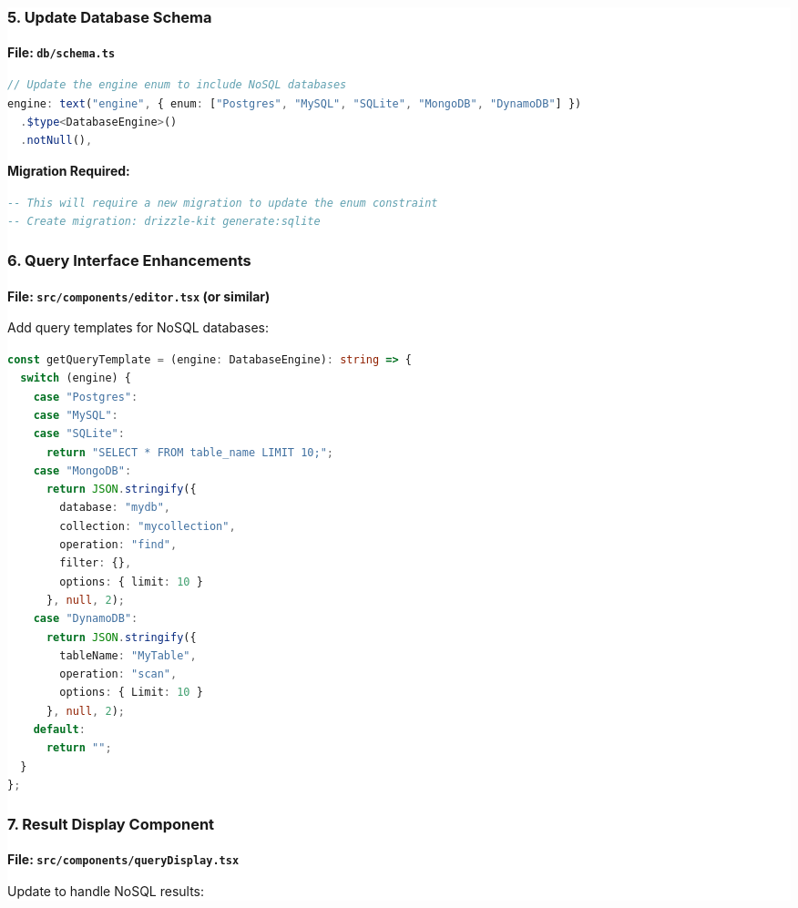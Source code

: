 ### 5. Update Database Schema

**File: `db/schema.ts`**

```typescript
// Update the engine enum to include NoSQL databases
engine: text("engine", { enum: ["Postgres", "MySQL", "SQLite", "MongoDB", "DynamoDB"] })
  .$type<DatabaseEngine>()
  .notNull(),
```

**Migration Required:**
```sql
-- This will require a new migration to update the enum constraint
-- Create migration: drizzle-kit generate:sqlite
```

### 6. Query Interface Enhancements

**File: `src/components/editor.tsx` (or similar)**

Add query templates for NoSQL databases:

```typescript
const getQueryTemplate = (engine: DatabaseEngine): string => {
  switch (engine) {
    case "Postgres":
    case "MySQL":
    case "SQLite":
      return "SELECT * FROM table_name LIMIT 10;";
    case "MongoDB":
      return JSON.stringify({
        database: "mydb",
        collection: "mycollection", 
        operation: "find",
        filter: {},
        options: { limit: 10 }
      }, null, 2);
    case "DynamoDB":
      return JSON.stringify({
        tableName: "MyTable",
        operation: "scan",
        options: { Limit: 10 }
      }, null, 2);
    default:
      return "";
  }
};
```

### 7. Result Display Component

**File: `src/components/queryDisplay.tsx`**

Update to handle NoSQL results:
